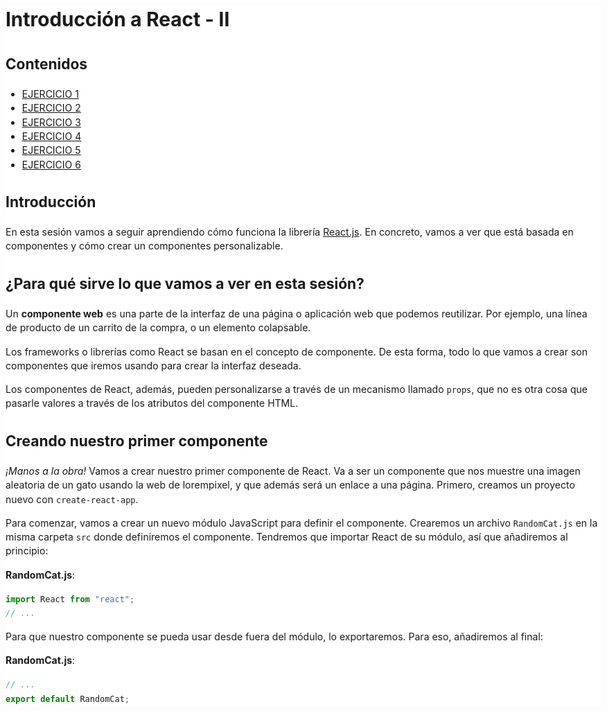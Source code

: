 # Introducción a React - II

## Contenidos



- [EJERCICIO 1](#ejercicio-1)
- [EJERCICIO 2](#ejercicio-2)
- [EJERCICIO 3](#ejercicio-3)
- [EJERCICIO 4](#ejercicio-4)
- [EJERCICIO 5](#ejercicio-5)
- [EJERCICIO 6](#ejercicio-6)



## Introducción

[react]: https://reactjs.org/

En esta sesión vamos a seguir aprendiendo cómo funciona la librería [React.js][react]. En concreto, vamos a ver que está basada en componentes y cómo crear un componentes personalizable.

## ¿Para qué sirve lo que vamos a ver en esta sesión?

Un **componente web** es una parte de la interfaz de una página o aplicación web que podemos reutilizar. Por ejemplo, una línea de producto de un carrito de la compra, o un elemento colapsable.

Los frameworks o librerías como React se basan en el concepto de componente. De esta forma, todo lo que vamos a crear son componentes que iremos usando para crear la interfaz deseada.

Los componentes de React, además, pueden personalizarse a través de un mecanismo llamado `props`, que no es otra cosa que pasarle valores a través de los atributos del componente HTML.

## Creando nuestro primer componente

_¡Manos a la obra!_ Vamos a crear nuestro primer componente de React. Va a ser un componente que nos muestre una imagen aleatoria de un gato usando la web de lorempixel, y que además será un enlace a una página. Primero, creamos un proyecto nuevo con `create-react-app`.

Para comenzar, vamos a crear un nuevo módulo JavaScript para definir el componente. Crearemos un archivo `RandomCat.js` en la misma carpeta `src` donde definiremos el componente. Tendremos que importar React de su módulo, así que añadiremos al principio:

**RandomCat.js**:

```js
import React from "react";
// ...
```

Para que nuestro componente se pueda usar desde fuera del módulo, lo exportaremos. Para eso, añadiremos al final:

**RandomCat.js**:

```js
// ...
export default RandomCat;
```
